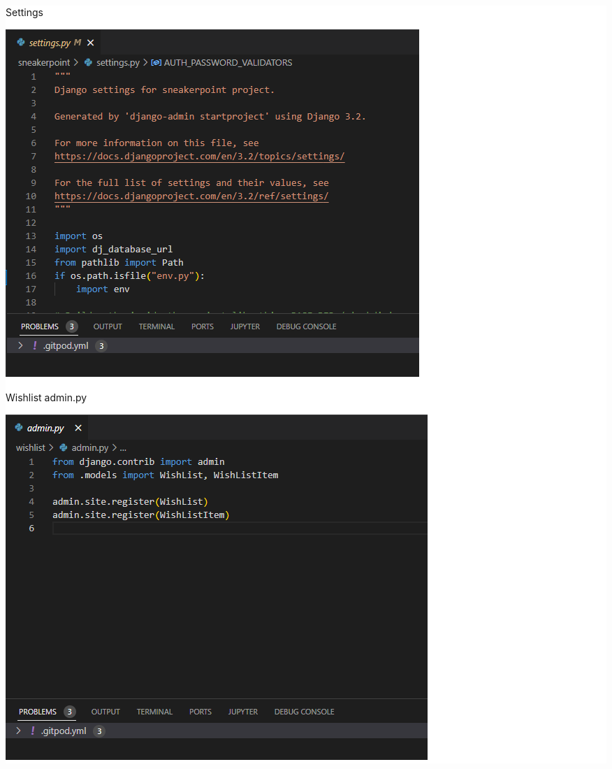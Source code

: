  Settings
 
![settings](webimages/settings.PNG)
 
 Wishlist admin.py 
 
![wishlistadmin](webimages/wishlistadmin.PNG)
 